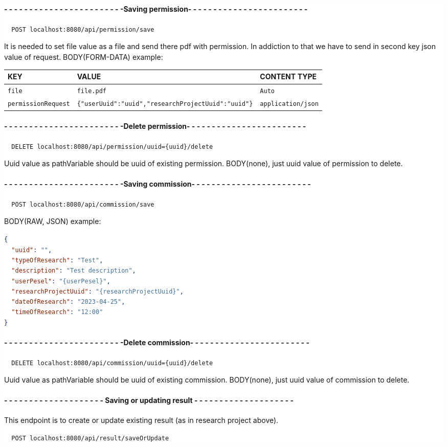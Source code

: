 #### - - - - - - - - - - - - - - - - - - - - - - - -Saving permission- - - - - - - - - - - - - - - - - - - - - - - -
```http
  POST localhost:8080/api/permission/save
```
It is needed to set file value as a file and send there pdf with permission. In addiction to that we have to send in second key json value of request.
BODY(FORM-DATA) example:

| KEY | VALUE     | CONTENT TYPE |
| :-------- | :------- | :------- | 
| `file` | `file.pdf` |  `Auto`
| `permissionRequest` | `{"userUuid":"uuid","researchProjectUuid":"uuid"}`| `application/json`

#### - - - - - - - - - - - - - - - - - - - - - - - -Delete permission- - - - - - - - - - - - - - - - - - - - - - - -
```http
  DELETE localhost:8080/api/permission/uuid={uuid}/delete
```
Uuid value as pathVariable should be uuid of existing permission.
BODY(none), just uuid value of permission to delete.

#### - - - - - - - - - - - - - - - - - - - - - - - -Saving commission- - - - - - - - - - - - - - - - - - - - - - - -
```http
  POST localhost:8080/api/commission/save
```

BODY(RAW, JSON) example:

```json
{
  "uuid": "",
  "typeOfResearch": "Test",
  "description": "Test description",
  "userPesel": "{userPesel}",
  "researchProjectUuid": "{researchProjectUuid}",
  "dateOfResearch": "2023-04-25",
  "timeOfResearch": "12:00"
}
```
#### - - - - - - - - - - - - - - - - - - - - - - - -Delete commission- - - - - - - - - - - - - - - - - - - - - - - -
```http
  DELETE localhost:8080/api/commission/uuid={uuid}/delete
```
Uuid value as pathVariable should be uuid of existing commission.
BODY(none), just uuid value of commission to delete.

#### - - - - - - - - - - - - - - - - - - - - Saving or updating result - - - - - - - - - - - - - - - - - - - -
This endpoint is to create or update existing result (as in research project above).
```http
  POST localhost:8080/api/result/saveOrUpdate
```
